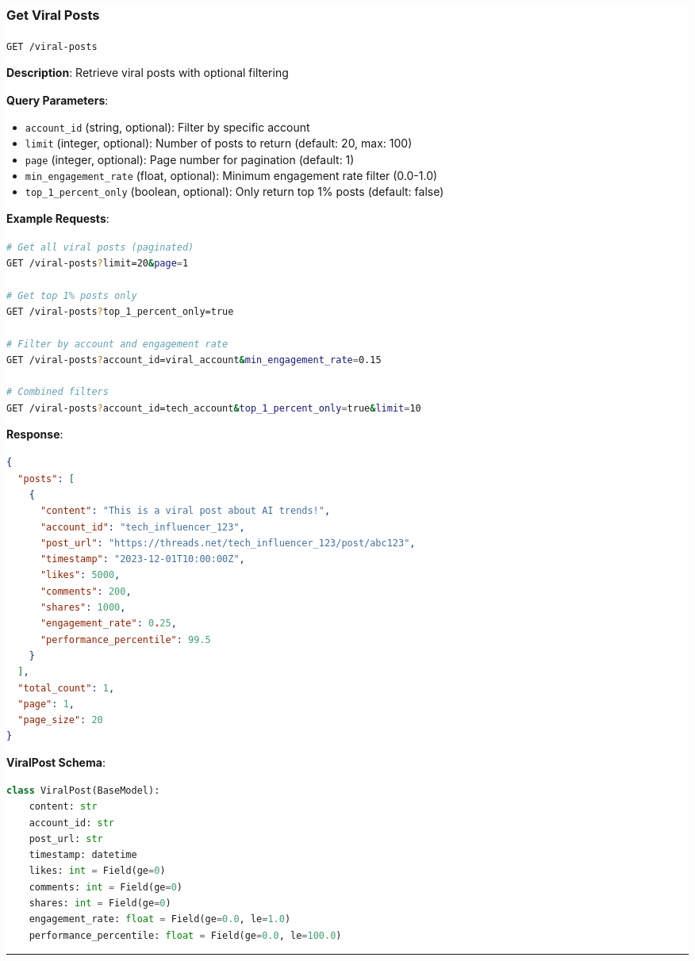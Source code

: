 
### Get Viral Posts

```http
GET /viral-posts
```

**Description**: Retrieve viral posts with optional filtering

**Query Parameters**:
- `account_id` (string, optional): Filter by specific account
- `limit` (integer, optional): Number of posts to return (default: 20, max: 100)
- `page` (integer, optional): Page number for pagination (default: 1)
- `min_engagement_rate` (float, optional): Minimum engagement rate filter (0.0-1.0)
- `top_1_percent_only` (boolean, optional): Only return top 1% posts (default: false)

**Example Requests**:
```bash
# Get all viral posts (paginated)
GET /viral-posts?limit=20&page=1

# Get top 1% posts only
GET /viral-posts?top_1_percent_only=true

# Filter by account and engagement rate
GET /viral-posts?account_id=viral_account&min_engagement_rate=0.15

# Combined filters
GET /viral-posts?account_id=tech_account&top_1_percent_only=true&limit=10
```

**Response**:
```json
{
  "posts": [
    {
      "content": "This is a viral post about AI trends!",
      "account_id": "tech_influencer_123",
      "post_url": "https://threads.net/tech_influencer_123/post/abc123",
      "timestamp": "2023-12-01T10:00:00Z",
      "likes": 5000,
      "comments": 200,
      "shares": 1000,
      "engagement_rate": 0.25,
      "performance_percentile": 99.5
    }
  ],
  "total_count": 1,
  "page": 1,
  "page_size": 20
}
```

**ViralPost Schema**:
```python
class ViralPost(BaseModel):
    content: str
    account_id: str
    post_url: str
    timestamp: datetime
    likes: int = Field(ge=0)
    comments: int = Field(ge=0)
    shares: int = Field(ge=0)
    engagement_rate: float = Field(ge=0.0, le=1.0)
    performance_percentile: float = Field(ge=0.0, le=100.0)
```

---